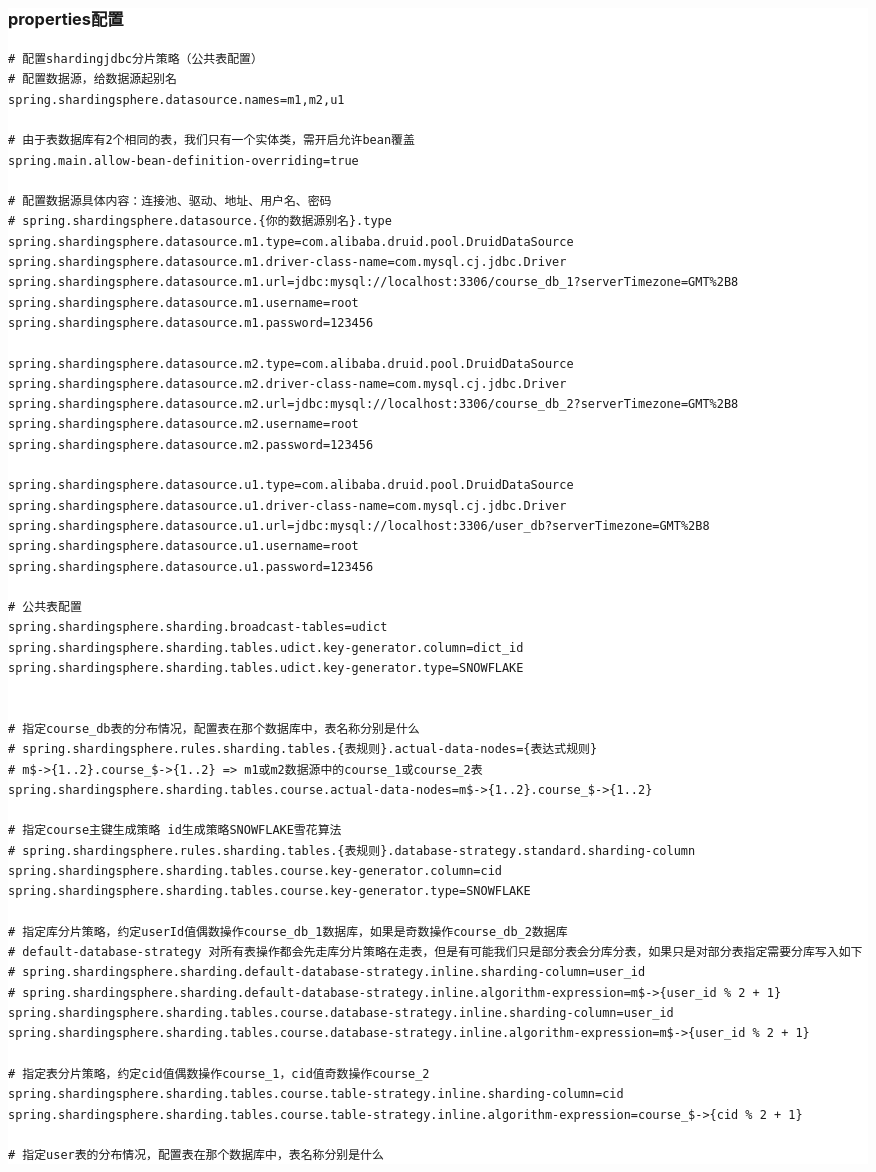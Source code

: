 ### properties配置

~~~properties
# 配置shardingjdbc分片策略（公共表配置）
# 配置数据源，给数据源起别名
spring.shardingsphere.datasource.names=m1,m2,u1

# 由于表数据库有2个相同的表，我们只有一个实体类，需开启允许bean覆盖
spring.main.allow-bean-definition-overriding=true

# 配置数据源具体内容：连接池、驱动、地址、用户名、密码
# spring.shardingsphere.datasource.{你的数据源别名}.type
spring.shardingsphere.datasource.m1.type=com.alibaba.druid.pool.DruidDataSource
spring.shardingsphere.datasource.m1.driver-class-name=com.mysql.cj.jdbc.Driver
spring.shardingsphere.datasource.m1.url=jdbc:mysql://localhost:3306/course_db_1?serverTimezone=GMT%2B8
spring.shardingsphere.datasource.m1.username=root
spring.shardingsphere.datasource.m1.password=123456

spring.shardingsphere.datasource.m2.type=com.alibaba.druid.pool.DruidDataSource
spring.shardingsphere.datasource.m2.driver-class-name=com.mysql.cj.jdbc.Driver
spring.shardingsphere.datasource.m2.url=jdbc:mysql://localhost:3306/course_db_2?serverTimezone=GMT%2B8
spring.shardingsphere.datasource.m2.username=root
spring.shardingsphere.datasource.m2.password=123456

spring.shardingsphere.datasource.u1.type=com.alibaba.druid.pool.DruidDataSource
spring.shardingsphere.datasource.u1.driver-class-name=com.mysql.cj.jdbc.Driver
spring.shardingsphere.datasource.u1.url=jdbc:mysql://localhost:3306/user_db?serverTimezone=GMT%2B8
spring.shardingsphere.datasource.u1.username=root
spring.shardingsphere.datasource.u1.password=123456

# 公共表配置
spring.shardingsphere.sharding.broadcast-tables=udict
spring.shardingsphere.sharding.tables.udict.key-generator.column=dict_id
spring.shardingsphere.sharding.tables.udict.key-generator.type=SNOWFLAKE


# 指定course_db表的分布情况，配置表在那个数据库中，表名称分别是什么
# spring.shardingsphere.rules.sharding.tables.{表规则}.actual-data-nodes={表达式规则}
# m$->{1..2}.course_$->{1..2} => m1或m2数据源中的course_1或course_2表
spring.shardingsphere.sharding.tables.course.actual-data-nodes=m$->{1..2}.course_$->{1..2}

# 指定course主键生成策略 id生成策略SNOWFLAKE雪花算法
# spring.shardingsphere.rules.sharding.tables.{表规则}.database-strategy.standard.sharding-column
spring.shardingsphere.sharding.tables.course.key-generator.column=cid
spring.shardingsphere.sharding.tables.course.key-generator.type=SNOWFLAKE

# 指定库分片策略，约定userId值偶数操作course_db_1数据库，如果是奇数操作course_db_2数据库
# default-database-strategy 对所有表操作都会先走库分片策略在走表，但是有可能我们只是部分表会分库分表，如果只是对部分表指定需要分库写入如下
# spring.shardingsphere.sharding.default-database-strategy.inline.sharding-column=user_id
# spring.shardingsphere.sharding.default-database-strategy.inline.algorithm-expression=m$->{user_id % 2 + 1}
spring.shardingsphere.sharding.tables.course.database-strategy.inline.sharding-column=user_id
spring.shardingsphere.sharding.tables.course.database-strategy.inline.algorithm-expression=m$->{user_id % 2 + 1}

# 指定表分片策略，约定cid值偶数操作course_1，cid值奇数操作course_2
spring.shardingsphere.sharding.tables.course.table-strategy.inline.sharding-column=cid
spring.shardingsphere.sharding.tables.course.table-strategy.inline.algorithm-expression=course_$->{cid % 2 + 1}

# 指定user表的分布情况，配置表在那个数据库中，表名称分别是什么
~~~